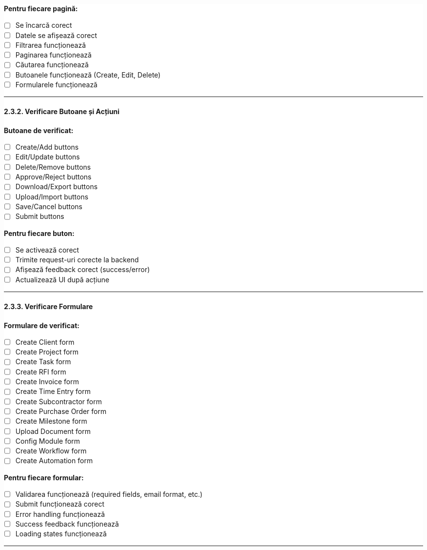**Pentru fiecare pagină:**
- [ ] Se încarcă corect
- [ ] Datele se afișează corect
- [ ] Filtrarea funcționează
- [ ] Paginarea funcționează
- [ ] Căutarea funcționează
- [ ] Butoanele funcționează (Create, Edit, Delete)
- [ ] Formularele funcționează

---

#### **2.3.2. Verificare Butoane și Acțiuni**

**Butoane de verificat:**
- [ ] Create/Add buttons
- [ ] Edit/Update buttons
- [ ] Delete/Remove buttons
- [ ] Approve/Reject buttons
- [ ] Download/Export buttons
- [ ] Upload/Import buttons
- [ ] Save/Cancel buttons
- [ ] Submit buttons

**Pentru fiecare buton:**
- [ ] Se activează corect
- [ ] Trimite request-uri corecte la backend
- [ ] Afișează feedback corect (success/error)
- [ ] Actualizează UI după acțiune

---

#### **2.3.3. Verificare Formulare**

**Formulare de verificat:**
- [ ] Create Client form
- [ ] Create Project form
- [ ] Create Task form
- [ ] Create RFI form
- [ ] Create Invoice form
- [ ] Create Time Entry form
- [ ] Create Subcontractor form
- [ ] Create Purchase Order form
- [ ] Create Milestone form
- [ ] Upload Document form
- [ ] Config Module form
- [ ] Create Workflow form
- [ ] Create Automation form

**Pentru fiecare formular:**
- [ ] Validarea funcționează (required fields, email format, etc.)
- [ ] Submit funcționează corect
- [ ] Error handling funcționează
- [ ] Success feedback funcționează
- [ ] Loading states funcționează

---